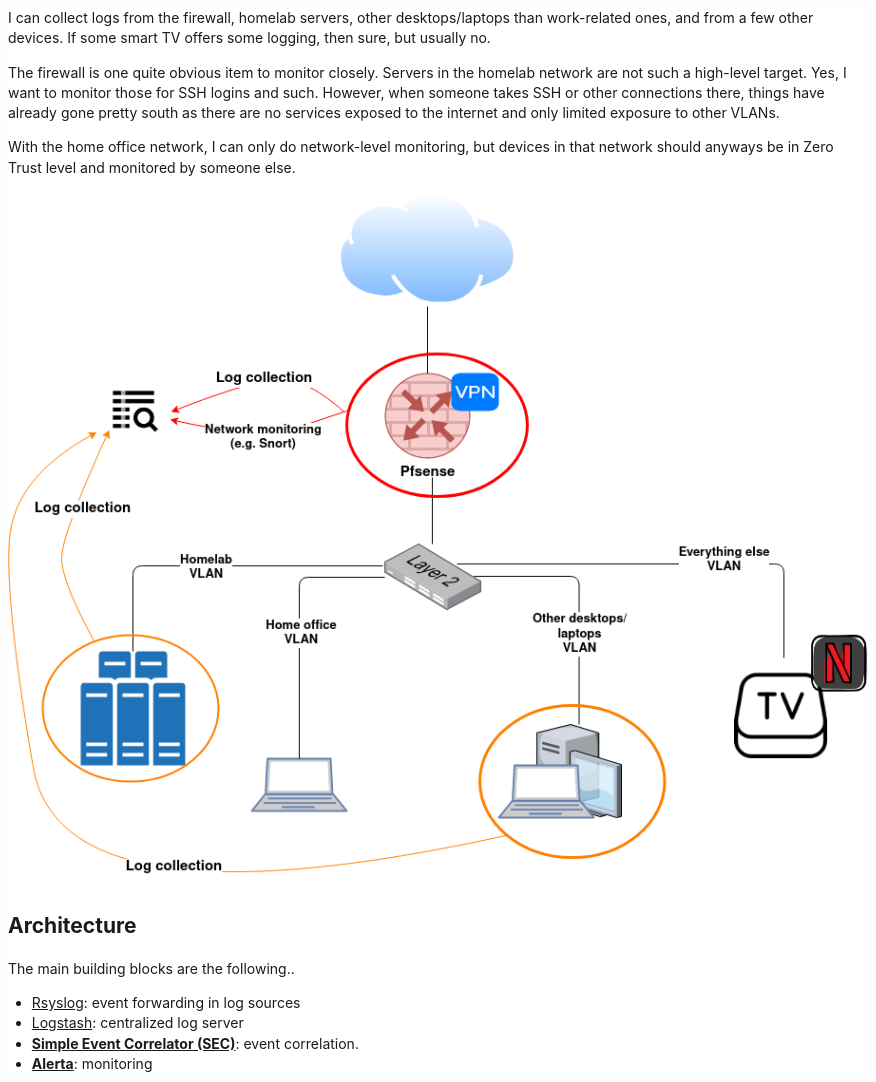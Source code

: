 I can collect logs from the firewall, homelab servers, other desktops/laptops than work-related ones, and from a few other devices. If some smart TV offers some logging, then sure, but usually no.

The firewall is one quite obvious item to monitor closely. Servers in the homelab network are not such a high-level target. Yes, I want to monitor those for SSH logins and such. However, when someone takes SSH or other connections there, things have already gone pretty south as there are no services exposed to the internet and only limited exposure to other VLANs.

With the home office network, I can only do network-level monitoring, but devices in that network should anyways be in Zero Trust level and monitored by someone else.

![](/assets/monitorhome3.png)

## Architecture

The main building blocks are the following..

* [Rsyslog](https://www.rsyslog.com/): event forwarding in log sources
* [Logstash](https://www.elastic.co/logstash): centralized log server
* [**Simple Event Correlator (SEC)**](https://simple-evcorr.github.io/): event correlation.
* [**Alerta**](https://alerta.io/): monitoring
